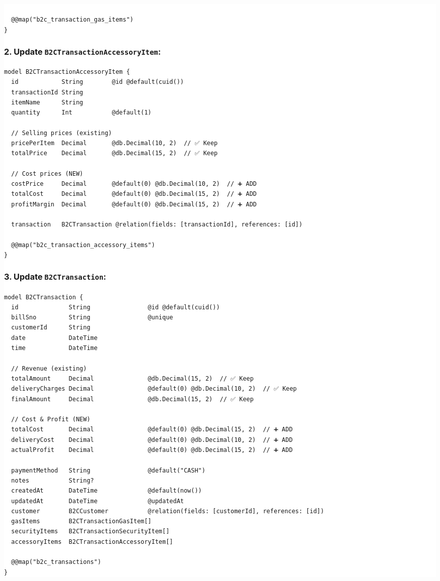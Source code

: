 ```prisma

  @@map("b2c_transaction_gas_items")
}
```

### 2. Update `B2CTransactionAccessoryItem`:
```prisma
model B2CTransactionAccessoryItem {
  id            String        @id @default(cuid())
  transactionId String
  itemName      String
  quantity      Int           @default(1)
  
  // Selling prices (existing)
  pricePerItem  Decimal       @db.Decimal(10, 2)  // ✅ Keep
  totalPrice    Decimal       @db.Decimal(15, 2)  // ✅ Keep
  
  // Cost prices (NEW)
  costPrice     Decimal       @default(0) @db.Decimal(10, 2)  // ➕ ADD
  totalCost     Decimal       @default(0) @db.Decimal(15, 2)  // ➕ ADD
  profitMargin  Decimal       @default(0) @db.Decimal(15, 2)  // ➕ ADD
  
  transaction   B2CTransaction @relation(fields: [transactionId], references: [id])

  @@map("b2c_transaction_accessory_items")
}
```

### 3. Update `B2CTransaction`:
```prisma
model B2CTransaction {
  id              String                @id @default(cuid())
  billSno         String                @unique
  customerId      String
  date            DateTime
  time            DateTime
  
  // Revenue (existing)
  totalAmount     Decimal               @db.Decimal(15, 2)  // ✅ Keep
  deliveryCharges Decimal               @default(0) @db.Decimal(10, 2)  // ✅ Keep
  finalAmount     Decimal               @db.Decimal(15, 2)  // ✅ Keep
  
  // Cost & Profit (NEW)
  totalCost       Decimal               @default(0) @db.Decimal(15, 2)  // ➕ ADD
  deliveryCost    Decimal               @default(0) @db.Decimal(10, 2)  // ➕ ADD
  actualProfit    Decimal               @default(0) @db.Decimal(15, 2)  // ➕ ADD
  
  paymentMethod   String                @default("CASH")
  notes           String?
  createdAt       DateTime              @default(now())
  updatedAt       DateTime              @updatedAt
  customer        B2CCustomer           @relation(fields: [customerId], references: [id])
  gasItems        B2CTransactionGasItem[]
  securityItems   B2CTransactionSecurityItem[]
  accessoryItems  B2CTransactionAccessoryItem[]

  @@map("b2c_transactions")
}
```
